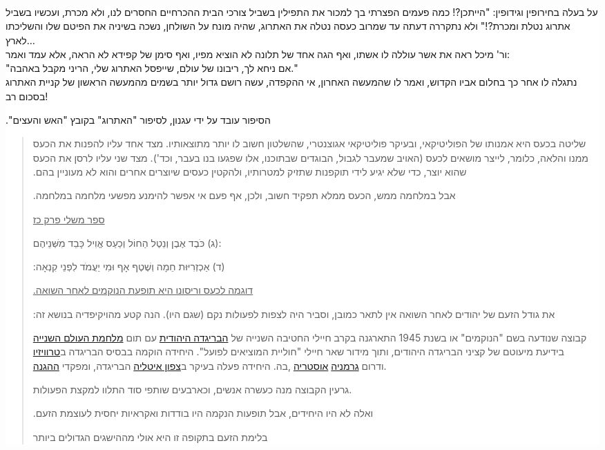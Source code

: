 על בעלה בחירופין וגידופין: "הייתכן?! כמה פעמים הפצרתי בך למכור את
התפילין בשביל צורכי הבית ההכרחיים החסרים לנו, ולא מכרת, ועכשיו בשביל
אתרוג נטלת ומכרת?!" ולא נתקררה דעתה עד שמרוב כעסה נטלה את האתרוג, שהיה
מונח על השולחן, נשכה בשיניה את הפיטם שלו והשליכתו לארץ</span>…  
<span dir="rtl">ור' מיכל ראה את אשר עוללה לו אשתו, ואף הגה אחד של תלונה
לא הוציא מפיו, ואף סימן של קפידא לא הראה, אלא עמד ואמר</span>:  
"<span dir="rtl">אם ניחא לך, ריבונו של עולם, שייפסל האתרוג שלי, הריני
מקבל באהבה</span>."  
<span dir="rtl">נתגלה לו אחר כך בחלום אביו הקדוש, ואמר לו שהמעשה האחרון,
אי ההקפדה, עשה רושם גדול יותר בשמים מהמעשה הראשון של קניית האתרוג בסכום
רב</span>!

<span dir="rtl">הסיפור עובד על ידי עגנון, לסיפור "האתרוג" בקובץ "האש
והעצים".</span>

> <span dir="rtl">שליטה בכעס היא אמנותו של הפוליטיקאי, ובעיקר פוליטיקאי
> אגוצנטרי, שהשלטון חשוב לו יותר מתוצאותיו. מצד אחד עליו להפנות את הכעס
> ממנו והלאה, כלומר, לייצר מושאים לכעס (האויב שמעבר לגבול, הבוגדים
> שבתוכנו, אלו שפגעו בנו בעבר, וכד'). מצד שני עליו לרסן את הכעס שהוא
> יוצר, כדי שלא יגיע לידי תוקפנות שתזיק למטרותיו, ולהקטין כעסים שיוצרים
> אחרים והוא לא מעוניין בהם.</span>
>
> <span dir="rtl">אבל במלחמה ממש, הכעס ממלא תפקיד חשוב, ולכן, אף פעם אי
> אפשר להימנע מפשעי מלחמה במלחמה.</span>
>
> <u><span dir="rtl">ספר משלי פרק כז</span></u>
>
> <span dir="rtl">(ג) כֹּבֶד אֶבֶן וְנֵטֶל הַחוֹל וְכַעַס אֱוִיל כָּבֵד מִשְּׁנֵיהֶם</span>:
>
> <span dir="rtl">(ד) אַכְזְרִיּוּת חֵמָה וְשֶׁטֶף אָף וּמִי יַעֲמֹד לִפְנֵי קִנְאָה:</span>
>
> <span dir="rtl"><u>דוגמה לכעס וריסונו היא תופעת הנוקמים לאחר
> השואה.</u></span>
>
> <span dir="rtl">את גודל הזעם של יהודים לאחר השואה אין לתאר כמובן,
> וסביר היה לצפות לפעולות נקם (שגם היו). הנה קטע מהויקיפדיה בנושא
> זה:</span>
>
> <span dir="rtl">עם תום [מלחמת העולם
> השנייה](https://he.wikipedia.org/wiki/%D7%9E%D7%9C%D7%97%D7%9E%D7%AA_%D7%94%D7%A2%D7%95%D7%9C%D7%9D_%D7%94%D7%A9%D7%A0%D7%99%D7%99%D7%94)</span> <span dir="rtl">בשנת
> 1945 התארגנה בקרב חיילי החטיבה השנייה של [הבריגדה
> היהודית](https://he.wikipedia.org/wiki/%D7%94%D7%91%D7%A8%D7%99%D7%92%D7%93%D7%94_%D7%94%D7%99%D7%94%D7%95%D7%93%D7%99%D7%AA)</span> <span dir="rtl">קבוצה
> שנודעה בשם "הנוקמים" או "חוליית המוציאים לפועל". היחידה הוקמה בבסיס
> הבריגדה
> ב[טרוויזיו](https://he.wikipedia.org/wiki/%D7%98%D7%A8%D7%95%D7%95%D7%99%D7%96%D7%99%D7%95)</span> <span dir="rtl">בידיעת
> מיעוטם של קציני הבריגדה היהודים, ותוך מידור שאר חיילי הבריגדה,
> ומפקדי [ההגנה](https://he.wikipedia.org/wiki/%D7%94%D7%94%D7%92%D7%A0%D7%94)</span> <span dir="rtl">בה.
> היחידה פעלה בעיקר ב[צפון
> איטליה](https://he.wikipedia.org/wiki/%D7%A6%D7%A4%D7%95%D7%9F_%D7%90%D7%99%D7%98%D7%9C%D7%99%D7%94)</span>, [<span dir="rtl">אוסטריה</span>](https://he.wikipedia.org/wiki/%D7%90%D7%95%D7%A1%D7%98%D7%A8%D7%99%D7%94) <span dir="rtl">ודרום [גרמניה](https://he.wikipedia.org/wiki/%D7%92%D7%A8%D7%9E%D7%A0%D7%99%D7%94)</span>.
>
> <span dir="rtl">גרעין הקבוצה מנה כעשרה אנשים, וכארבעים שותפי סוד התלוו
> למקצת הפעולות</span>. 
>
> <span dir="rtl">ואלה לא היו היחידים, אבל תופעות הנקמה היו בודדות
> ואקראיות יחסית לעוצמת הזעם.</span>
>
> <span dir="rtl">בלימת הזעם בתקופה זו היא אולי מההישגים הגדולים ביותר